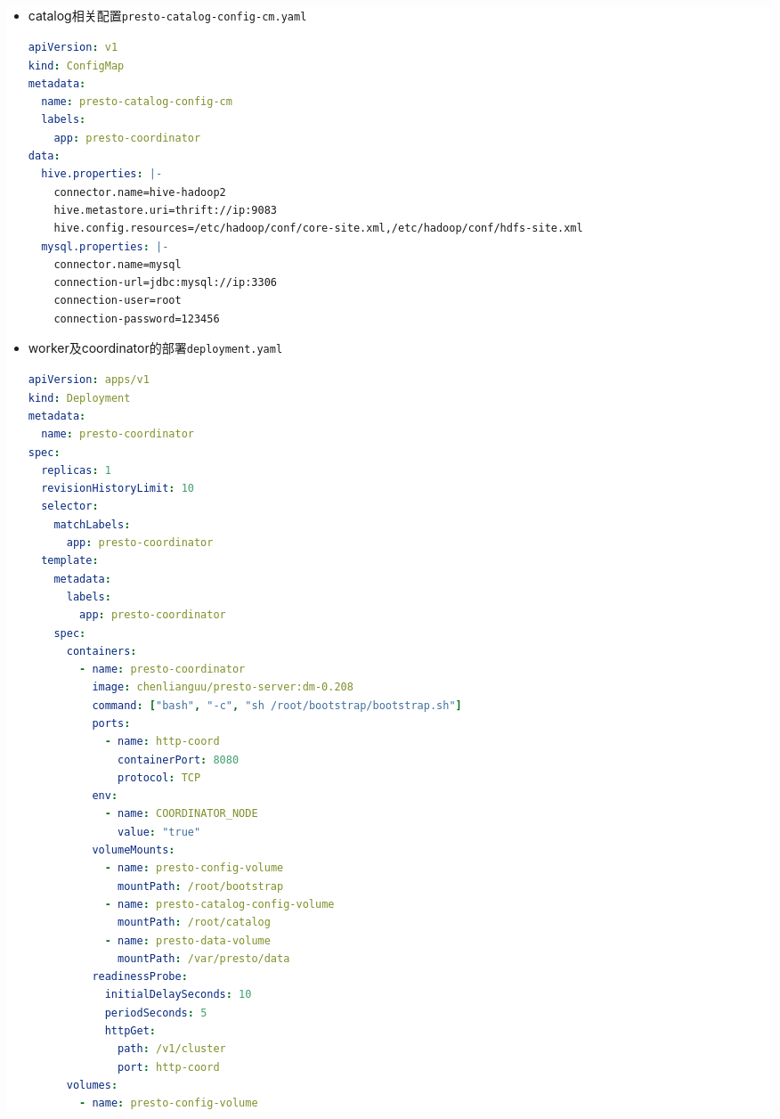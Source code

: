 - catalog相关配置`presto-catalog-config-cm.yaml`

  ```yaml
  apiVersion: v1
  kind: ConfigMap
  metadata:
    name: presto-catalog-config-cm
    labels:
      app: presto-coordinator
  data:
    hive.properties: |-
      connector.name=hive-hadoop2
      hive.metastore.uri=thrift://ip:9083
      hive.config.resources=/etc/hadoop/conf/core-site.xml,/etc/hadoop/conf/hdfs-site.xml
    mysql.properties: |-
      connector.name=mysql
      connection-url=jdbc:mysql://ip:3306
      connection-user=root
      connection-password=123456
  ```

- worker及coordinator的部署`deployment.yaml`

  ```yaml
  apiVersion: apps/v1
  kind: Deployment
  metadata:
    name: presto-coordinator
  spec:
    replicas: 1
    revisionHistoryLimit: 10
    selector:
      matchLabels:
        app: presto-coordinator
    template:
      metadata:
        labels:
          app: presto-coordinator
      spec:
        containers:
          - name: presto-coordinator
            image: chenlianguu/presto-server:dm-0.208
            command: ["bash", "-c", "sh /root/bootstrap/bootstrap.sh"]
            ports:
              - name: http-coord
                containerPort: 8080
                protocol: TCP
            env:
              - name: COORDINATOR_NODE
                value: "true"
            volumeMounts:
              - name: presto-config-volume
                mountPath: /root/bootstrap
              - name: presto-catalog-config-volume
                mountPath: /root/catalog
              - name: presto-data-volume
                mountPath: /var/presto/data
            readinessProbe:
              initialDelaySeconds: 10
              periodSeconds: 5
              httpGet:
                path: /v1/cluster
                port: http-coord
        volumes:
          - name: presto-config-volume
  ```